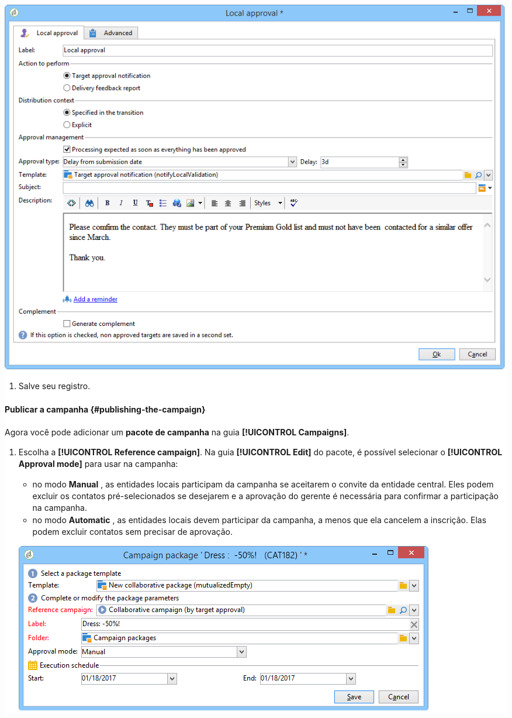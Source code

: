    ![](assets/mkg_dist_use_case_target_valid7.png)

1. Salve seu registro.

#### Publicar a campanha {#publishing-the-campaign}

Agora você pode adicionar um **pacote de campanha** na guia **[!UICONTROL Campaigns]**.

1. Escolha a **[!UICONTROL Reference campaign]**. Na guia **[!UICONTROL Edit]** do pacote, é possível selecionar o **[!UICONTROL Approval mode]** para usar na campanha:

   * no modo **Manual** , as entidades locais participam da campanha se aceitarem o convite da entidade central. Eles podem excluir os contatos pré-selecionados se desejarem e a aprovação do gerente é necessária para confirmar a participação na campanha.
   * no modo **Automatic** , as entidades locais devem participar da campanha, a menos que ela cancelem a inscrição. Elas podem excluir contatos sem precisar de aprovação.

   ![](assets/mkg_dist_use_case_target_valid.png)
